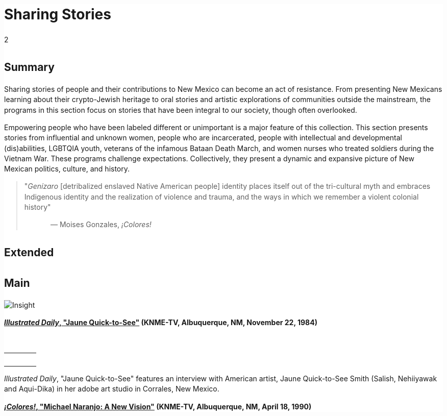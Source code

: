 # Sharing Stories

2

## Summary

Sharing stories of people and their contributions to New Mexico can become an act of resistance. From presenting New Mexicans learning about their crypto-Jewish heritage to oral stories and artistic explorations of communities outside the mainstream, the programs in this section focus on stories that have been integral to our society, though often overlooked.  

Empowering people who have been labeled different or unimportant is a major feature of this collection. This section presents stories from influential and unknown women, people who are incarcerated, people with intellectual and developmental (dis)abilities, LGBTQIA youth, veterans of the infamous Bataan Death March, and women nurses who treated soldiers during the Vietnam War. These programs challenge expectations. Collectively, they present a dynamic and expansive picture of New Mexican politics, culture, and history. 

>"*Genízaro* [detribalized enslaved Native American people] identity places itself out of the tri-cultural myth and embraces Indigenous identity and the realization of violence and trauma, and the ways in which we remember a violent colonial history"
>
>&nbsp;&nbsp;&nbsp;&nbsp;&nbsp;&nbsp;&nbsp;&nbsp;&nbsp;&nbsp;&nbsp;&nbsp; — Moises Gonzales, *¡Colores!*

## Extended

## Main

<img title="INSIGHT" alt="Insight" src="https://s3.amazonaws.com/americanarchive.org/exhibits/Juane Quick-to-See Smith.png"> 
<p></p>

**[*Illustrated Daily*, "Jaune Quick-to-See"](/catalog/cpb-aacip-191-25k98w97) (KNME-TV, Albuquerque, NM, November 22, 1984)**

<table class="full-width">
  <tbody>
    <tr>
      <td>
        <iframe class="exhibit-small-iframe" src=https://player.vimeo.com/video/724968234 frameborder="0" allow="autoplay; fullscreen; picture-in-picture" allowfullscreen></iframe>
      </td>
    </tr>
  </tbody>
</table>

*Illustrated Daily*, "Jaune Quick-to-See" features an interview with American artist, Jaune Quick-to-See Smith (Salish, Nehiiyawak and Aqui-Dika) in her adobe art studio in Corrales, New Mexico. 

**[*¡Colores!*, "Michael Naranjo: A New Vision"](/catalog/cpb-aacip-191-407wm76g?start=71.52&end=1741.74) (KNME-TV, Albuquerque, NM, April 18, 1990)**
